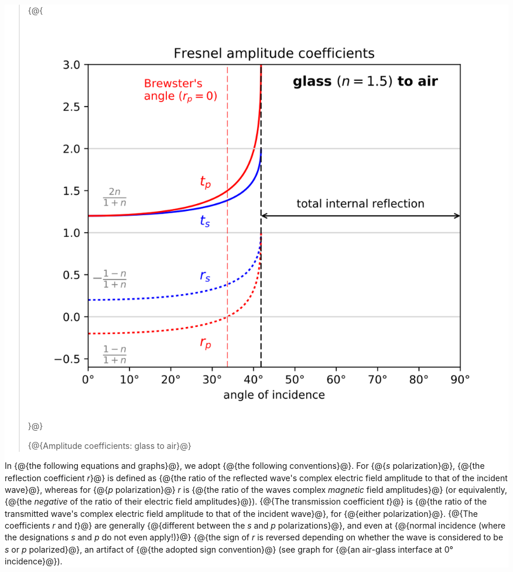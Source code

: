 

> {@{![Amplitude coefficients: glass to air](../../archives/Wikimedia%20Commons/Fresnel%20amplitudes%20glass-to-air.svg)}@}
>
> {@{Amplitude coefficients: glass to air}@} 

In {@{the following equations and graphs}@}, we adopt {@{the following conventions}@}. For {@{_s_ polarization}@}, {@{the reflection coefficient _r_}@} is defined as {@{the ratio of the reflected wave's complex electric field amplitude to that of the incident wave}@}, whereas for {@{_p_ polarization}@} _r_ is {@{the ratio of the waves complex _magnetic_ field amplitudes}@} \(or equivalently, {@{the _negative_ of the ratio of their electric field amplitudes}@}\). {@{The transmission coefficient _t_}@} is {@{the ratio of the transmitted wave's complex electric field amplitude to that of the incident wave}@}, for {@{either polarization}@}. {@{The coefficients _r_ and _t_}@} are generally {@{different between the _s_ and _p_ polarizations}@}, and even at {@{normal incidence \(where the designations _s_ and _p_ do not even apply!\)}@} {@{the sign of _r_ is reversed depending on whether the wave is considered to be _s_ or _p_ polarized}@}, an artifact of {@{the adopted sign convention}@} \(see graph for {@{an air-glass interface at 0° incidence}@}\). 
